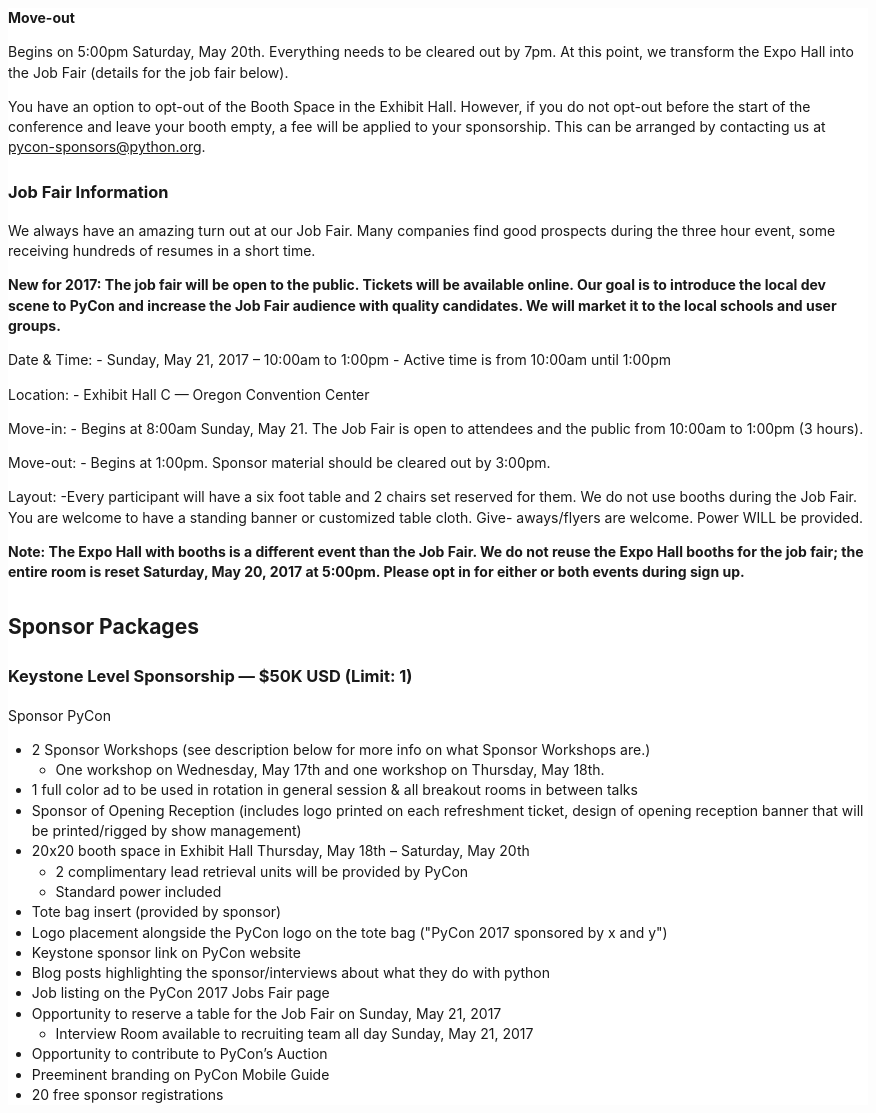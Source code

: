 **Move-out**

Begins on 5:00pm Saturday, May 20th. Everything needs to be cleared out by 7pm. At this point, we transform the Expo Hall into the Job Fair (details for the job fair below).

You have an option to opt-out of the Booth Space in the Exhibit Hall. However, if you do not opt-out before the start of the conference and leave your booth empty, a fee will be applied to your sponsorship. This can be arranged by contacting us at pycon-sponsors@python.org.

### Job Fair Information

We always have an amazing turn out at our Job Fair. Many companies find good prospects during the three hour event, some receiving hundreds of resumes in a short time.

**New for 2017: The job fair will be open to the public. Tickets will be available online. Our goal is to introduce the local dev scene to PyCon and increase the Job Fair audience with quality candidates. We will market it to the local schools and user groups.**

Date & Time: - Sunday, May 21, 2017 – 10:00am to 1:00pm - Active time is from 10:00am until 1:00pm

Location: - Exhibit Hall C — Oregon Convention Center

Move-in: - Begins at 8:00am Sunday, May 21. The Job Fair is open to attendees and the public from 10:00am to 1:00pm (3 hours).

Move-out: - Begins at 1:00pm. Sponsor material should be cleared out by 3:00pm.

Layout: -Every participant will have a six foot table and 2 chairs set reserved for them. We do not use booths during the Job Fair. You are welcome to have a standing banner or customized table cloth. Give- aways/flyers are welcome. Power WILL be provided.

**Note: The Expo Hall with booths is a different event than the Job Fair. We do not reuse the Expo Hall booths for the job fair; the entire room is reset Saturday, May 20, 2017 at 5:00pm. Please opt in for either or both events during sign up.**

## Sponsor Packages


### Keystone Level Sponsorship — $50K USD (Limit: 1)

<span class="btn btn-lg btn-danger">Sponsor PyCon</span>

* 2 Sponsor Workshops (see description below for more info on what Sponsor Workshops are.)
  * One workshop on Wednesday, May 17th and one workshop on Thursday, May 18th.
* 1 full color ad to be used in rotation in general session & all breakout rooms in between talks
* Sponsor of Opening Reception (includes logo printed on each refreshment ticket, design of opening reception banner that will be printed/rigged by show management)
* 20x20 booth space in Exhibit Hall Thursday, May 18th – Saturday, May 20th
  * 2 complimentary lead retrieval units will be provided by PyCon
  * Standard power included
* Tote bag insert (provided by sponsor)
* Logo placement alongside the PyCon logo on the tote bag ("PyCon 2017 sponsored by x and y")
* Keystone sponsor link on PyCon website
* Blog posts highlighting the sponsor/interviews about what they do with python
* Job listing on the PyCon 2017 Jobs Fair page
* Opportunity to reserve a table for the Job Fair on Sunday, May 21, 2017
  * Interview Room available to recruiting team all day Sunday, May 21, 2017
* Opportunity to contribute to PyCon’s Auction
* Preeminent branding on PyCon Mobile Guide
* 20 free sponsor registrations

